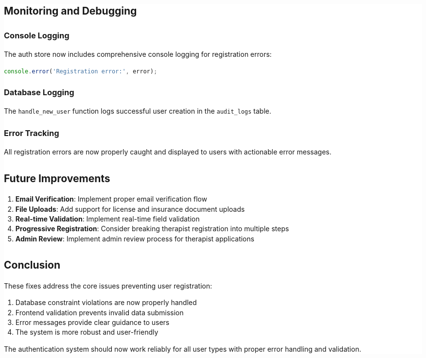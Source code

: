 ## Monitoring and Debugging

### Console Logging
The auth store now includes comprehensive console logging for registration errors:
```typescript
console.error('Registration error:', error);
```

### Database Logging
The `handle_new_user` function logs successful user creation in the `audit_logs` table.

### Error Tracking
All registration errors are now properly caught and displayed to users with actionable error messages.

## Future Improvements

1. **Email Verification**: Implement proper email verification flow
2. **File Uploads**: Add support for license and insurance document uploads
3. **Real-time Validation**: Implement real-time field validation
4. **Progressive Registration**: Consider breaking therapist registration into multiple steps
5. **Admin Review**: Implement admin review process for therapist applications

## Conclusion

These fixes address the core issues preventing user registration:
1. Database constraint violations are now properly handled
2. Frontend validation prevents invalid data submission
3. Error messages provide clear guidance to users
4. The system is more robust and user-friendly

The authentication system should now work reliably for all user types with proper error handling and validation.